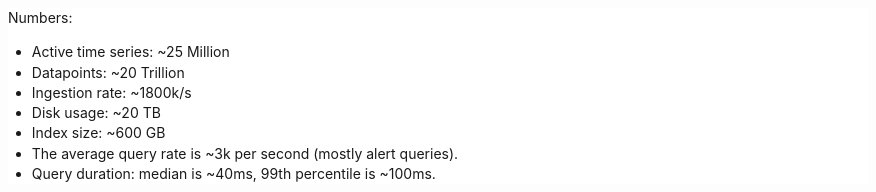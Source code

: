 Numbers:

- Active time series: ~25 Million
- Datapoints: ~20 Trillion
- Ingestion rate: ~1800k/s
- Disk usage: ~20 TB
- Index size: ~600 GB
- The average query rate is ~3k per second (mostly alert queries).
- Query duration: median is ~40ms, 99th percentile is ~100ms.

